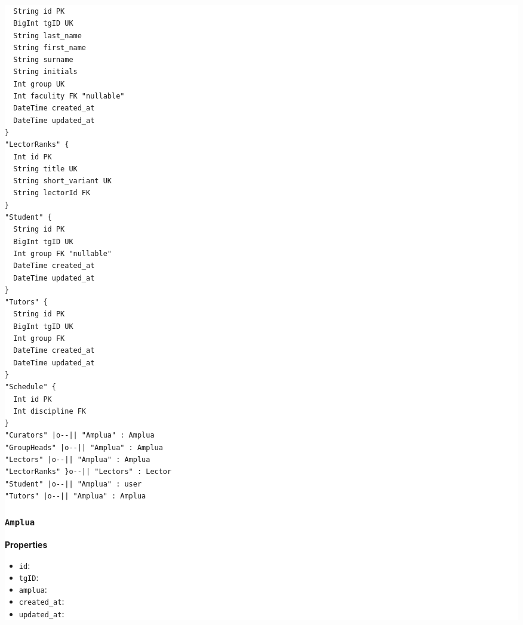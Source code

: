 ```mermaid
  String id PK
  BigInt tgID UK
  String last_name
  String first_name
  String surname
  String initials
  Int group UK
  Int faculity FK "nullable"
  DateTime created_at
  DateTime updated_at
}
"LectorRanks" {
  Int id PK
  String title UK
  String short_variant UK
  String lectorId FK
}
"Student" {
  String id PK
  BigInt tgID UK
  Int group FK "nullable"
  DateTime created_at
  DateTime updated_at
}
"Tutors" {
  String id PK
  BigInt tgID UK
  Int group FK
  DateTime created_at
  DateTime updated_at
}
"Schedule" {
  Int id PK
  Int discipline FK
}
"Curators" |o--|| "Amplua" : Amplua
"GroupHeads" |o--|| "Amplua" : Amplua
"Lectors" |o--|| "Amplua" : Amplua
"LectorRanks" }o--|| "Lectors" : Lector
"Student" |o--|| "Amplua" : user
"Tutors" |o--|| "Amplua" : Amplua
```

### `Amplua`

**Properties**
  - `id`: 
  - `tgID`: 
  - `amplua`: 
  - `created_at`: 
  - `updated_at`: 
